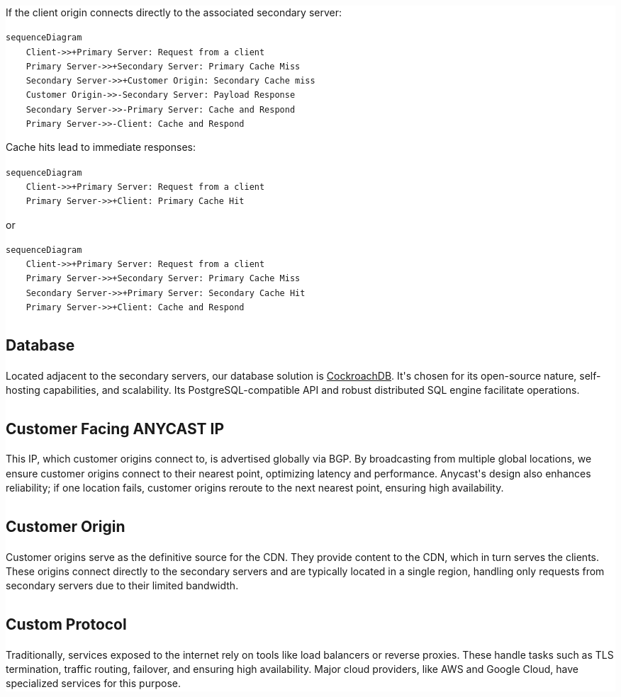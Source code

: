 If the client origin connects directly to the associated secondary server:

```mermaid
sequenceDiagram
    Client->>+Primary Server: Request from a client
    Primary Server->>+Secondary Server: Primary Cache Miss
    Secondary Server->>+Customer Origin: Secondary Cache miss
    Customer Origin->>-Secondary Server: Payload Response
    Secondary Server->>-Primary Server: Cache and Respond
    Primary Server->>-Client: Cache and Respond
```

Cache hits lead to immediate responses:

```mermaid
sequenceDiagram
    Client->>+Primary Server: Request from a client
    Primary Server->>+Client: Primary Cache Hit
```

or

```mermaid
sequenceDiagram
    Client->>+Primary Server: Request from a client
    Primary Server->>+Secondary Server: Primary Cache Miss
    Secondary Server->>+Primary Server: Secondary Cache Hit
    Primary Server->>+Client: Cache and Respond
```

## Database

Located adjacent to the secondary servers, our database solution is [CockroachDB](https://www.cockroachlabs.com/). It's chosen for its open-source nature, self-hosting capabilities, and scalability. Its PostgreSQL-compatible API and robust distributed SQL engine facilitate operations.

## Customer Facing ANYCAST IP

This IP, which customer origins connect to, is advertised globally via BGP. By broadcasting from multiple global locations, we ensure customer origins connect to their nearest point, optimizing latency and performance. Anycast's design also enhances reliability; if one location fails, customer origins reroute to the next nearest point, ensuring high availability.

## Customer Origin

Customer origins serve as the definitive source for the CDN. They provide content to the CDN, which in turn serves the clients. These origins connect directly to the secondary servers and are typically located in a single region, handling only requests from secondary servers due to their limited bandwidth.

## Custom Protocol

Traditionally, services exposed to the internet rely on tools like load balancers or reverse proxies. These handle tasks such as TLS termination, traffic routing, failover, and ensuring high availability. Major cloud providers, like AWS and Google Cloud, have specialized services for this purpose.
